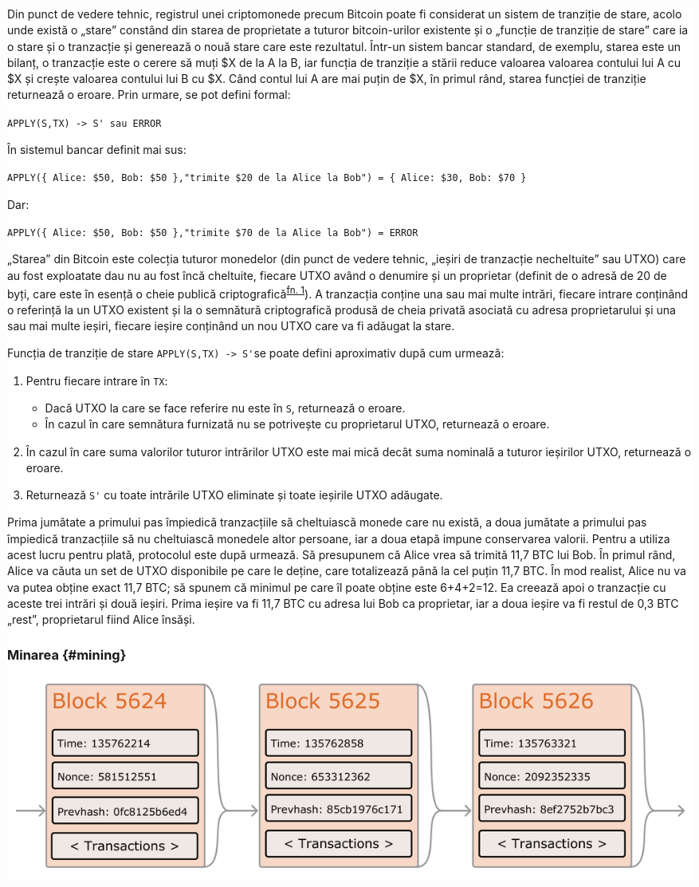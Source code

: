 Din punct de vedere tehnic, registrul unei criptomonede precum Bitcoin poate fi considerat un sistem de tranziție de stare, acolo unde există o „stare” constând din starea de proprietate a tuturor bitcoin-urilor existente și o „funcție de tranziție de stare” care ia o stare și o tranzacție și generează o nouă stare care este rezultatul. Într-un sistem bancar standard, de exemplu, starea este un bilanț, o tranzacție este o cerere să muți $X de la A la B, iar funcția de tranziție a stării reduce valoarea valoarea contului lui A cu $X și crește valoarea contului lui B cu $X. Când contul lui A are mai puțin de $X, în primul rând, starea funcției de tranziție returnează o eroare. Prin urmare, se pot defini formal:

    APPLY(S,TX) -> S' sau ERROR

În sistemul bancar definit mai sus:

    APPLY({ Alice: $50, Bob: $50 },"trimite $20 de la Alice la Bob") = { Alice: $30, Bob: $70 }

Dar:

    APPLY({ Alice: $50, Bob: $50 },"trimite $70 de la Alice la Bob") = ERROR

„Starea” din Bitcoin este colecția tuturor monedelor (din punct de vedere tehnic, „ieșiri de tranzacție necheltuite” sau UTXO) care au fost exploatate dau nu au fost încă cheltuite, fiecare UTXO având o denumire și un proprietar (definit de o adresă de 20 de byți, care este în esență o cheie publică criptografică<sup>[fn. 1](#notes)</sup>). A tranzacția conține una sau mai multe intrări, fiecare intrare conținând o referință la un UTXO existent și la o semnătură criptografică produsă de cheia privată asociată cu adresa proprietarului și una sau mai multe ieșiri, fiecare ieșire conținând un nou UTXO care va fi adăugat la stare.

Funcția de tranziție de stare `APPLY(S,TX) -> S'`se poate defini aproximativ după cum urmează:

1.  Pentru fiecare intrare în `TX`:

    - Dacă UTXO la care se face referire nu este în `S`, returnează o eroare.
    - În cazul în care semnătura furnizată nu se potrivește cu proprietarul UTXO, returnează o eroare.

2.  În cazul în care suma valorilor tuturor intrărilor UTXO este mai mică decât suma nominală a tuturor ieșirilor UTXO, returnează o eroare.
3.  Returnează `S'` cu toate intrările UTXO eliminate și toate ieșirile UTXO adăugate.

Prima jumătate a primului pas împiedică tranzacțiile să cheltuiască monede care nu există, a doua jumătate a primului pas împiedică tranzacțiile să nu cheltuiască monedele altor persoane, iar a doua etapă impune conservarea valorii. Pentru a utiliza acest lucru pentru plată, protocolul este după urmează. Să presupunem că Alice vrea să trimită 11,7 BTC lui Bob. În primul rând, Alice va căuta un set de UTXO disponibile pe care le deține, care totalizează până la cel puțin 11,7 BTC. În mod realist, Alice nu va va putea obține exact 11,7 BTC; să spunem că minimul pe care îl poate obține este 6+4+2=12. Ea creează apoi o tranzacție cu aceste trei intrări și două ieșiri. Prima ieșire va fi 11,7 BTC cu adresa lui Bob ca proprietar, iar a doua ieșire va fi restul de 0,3 BTC „rest”, proprietarul fiind Alice însăși.

### Minarea {#mining}

![Blocuri Ethereum](../../../whitepaper/ethereum-blocks.png)
